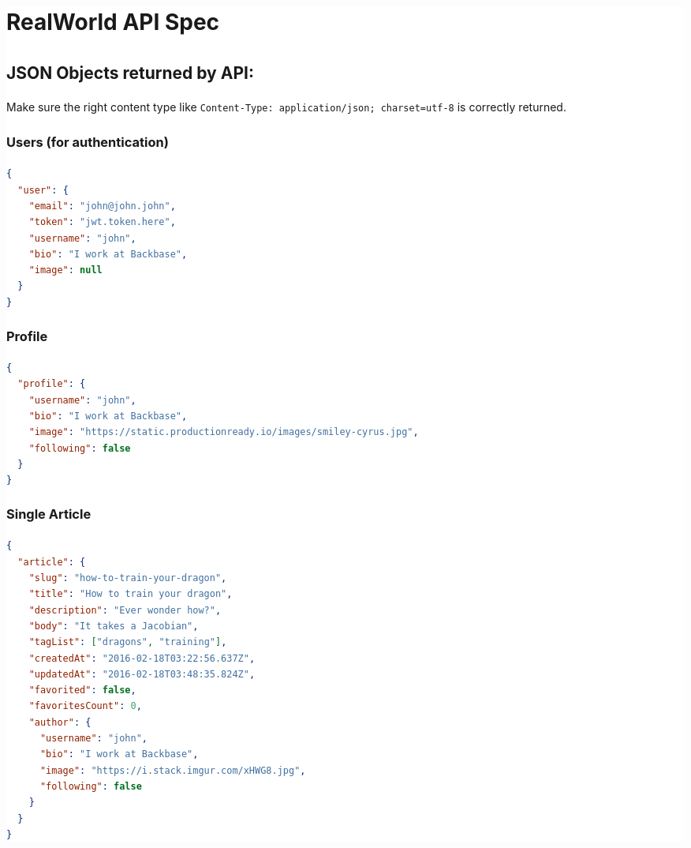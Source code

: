 # RealWorld API Spec

## JSON Objects returned by API:

Make sure the right content type like `Content-Type: application/json; charset=utf-8` is correctly returned.

### Users (for authentication)

```JSON
{
  "user": {
    "email": "john@john.john",
    "token": "jwt.token.here",
    "username": "john",
    "bio": "I work at Backbase",
    "image": null
  }
}
```

### Profile

```JSON
{
  "profile": {
    "username": "john",
    "bio": "I work at Backbase",
    "image": "https://static.productionready.io/images/smiley-cyrus.jpg",
    "following": false
  }
}
```

### Single Article

```JSON
{
  "article": {
    "slug": "how-to-train-your-dragon",
    "title": "How to train your dragon",
    "description": "Ever wonder how?",
    "body": "It takes a Jacobian",
    "tagList": ["dragons", "training"],
    "createdAt": "2016-02-18T03:22:56.637Z",
    "updatedAt": "2016-02-18T03:48:35.824Z",
    "favorited": false,
    "favoritesCount": 0,
    "author": {
      "username": "john",
      "bio": "I work at Backbase",
      "image": "https://i.stack.imgur.com/xHWG8.jpg",
      "following": false
    }
  }
}
```
